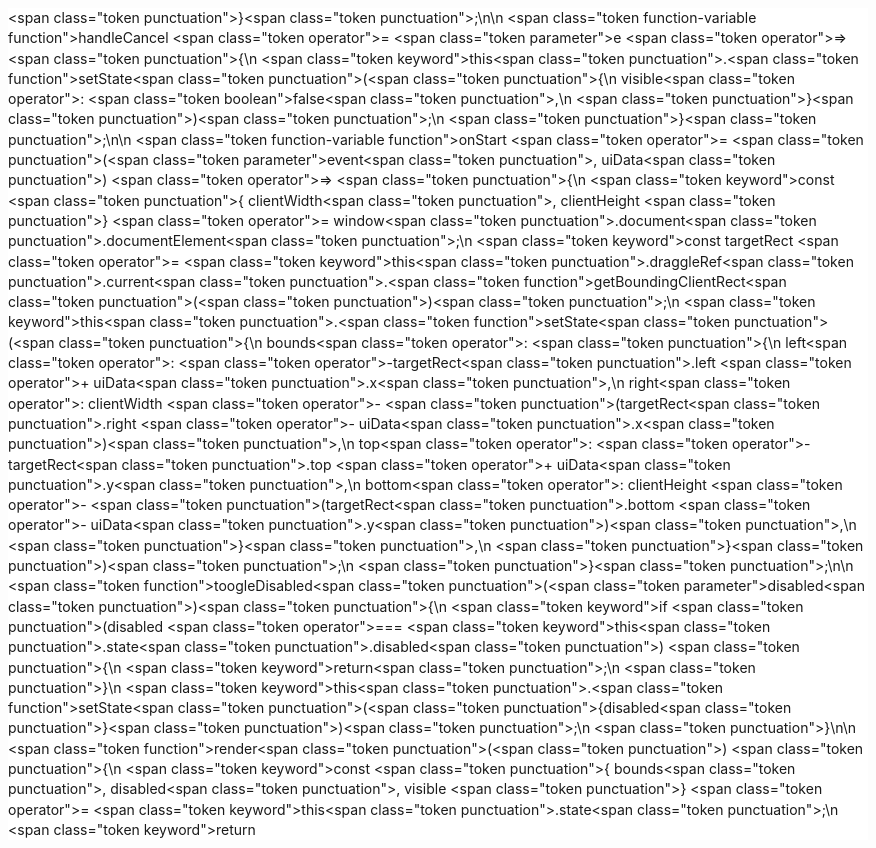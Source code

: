 <span class=\"token punctuation\">}</span><span class=\"token punctuation\">;</span>\\n\\n  <span class=\"token function-variable function\">handleCancel</span> <span class=\"token operator\">=</span> <span class=\"token parameter\">e</span> <span class=\"token operator\">=></span> <span class=\"token punctuation\">{</span>\\n    <span class=\"token keyword\">this</span><span class=\"token punctuation\">.</span><span class=\"token function\">setState</span><span class=\"token punctuation\">(</span><span class=\"token punctuation\">{</span>\\n      visible<span class=\"token operator\">:</span> <span class=\"token boolean\">false</span><span class=\"token punctuation\">,</span>\\n    <span class=\"token punctuation\">}</span><span class=\"token punctuation\">)</span><span class=\"token punctuation\">;</span>\\n  <span class=\"token punctuation\">}</span><span class=\"token punctuation\">;</span>\\n\\n  <span class=\"token function-variable function\">onStart</span> <span class=\"token operator\">=</span> <span class=\"token punctuation\">(</span><span class=\"token parameter\">event<span class=\"token punctuation\">,</span> uiData</span><span class=\"token punctuation\">)</span> <span class=\"token operator\">=></span> <span class=\"token punctuation\">{</span>\\n    <span class=\"token keyword\">const</span> <span class=\"token punctuation\">{</span> clientWidth<span class=\"token punctuation\">,</span> clientHeight <span class=\"token punctuation\">}</span> <span class=\"token operator\">=</span> window<span class=\"token punctuation\">.</span>document<span class=\"token punctuation\">.</span>documentElement<span class=\"token punctuation\">;</span>\\n    <span class=\"token keyword\">const</span> targetRect <span class=\"token operator\">=</span> <span class=\"token keyword\">this</span><span class=\"token punctuation\">.</span>draggleRef<span class=\"token punctuation\">.</span>current<span class=\"token punctuation\">.</span><span class=\"token function\">getBoundingClientRect</span><span class=\"token punctuation\">(</span><span class=\"token punctuation\">)</span><span class=\"token punctuation\">;</span>\\n    <span class=\"token keyword\">this</span><span class=\"token punctuation\">.</span><span class=\"token function\">setState</span><span class=\"token punctuation\">(</span><span class=\"token punctuation\">{</span>\\n      bounds<span class=\"token operator\">:</span> <span class=\"token punctuation\">{</span>\\n        left<span class=\"token operator\">:</span> <span class=\"token operator\">-</span>targetRect<span class=\"token punctuation\">.</span>left <span class=\"token operator\">+</span> uiData<span class=\"token punctuation\">.</span>x<span class=\"token punctuation\">,</span>\\n        right<span class=\"token operator\">:</span> clientWidth <span class=\"token operator\">-</span> <span class=\"token punctuation\">(</span>targetRect<span class=\"token punctuation\">.</span>right <span class=\"token operator\">-</span> uiData<span class=\"token punctuation\">.</span>x<span class=\"token punctuation\">)</span><span class=\"token punctuation\">,</span>\\n        top<span class=\"token operator\">:</span> <span class=\"token operator\">-</span>targetRect<span class=\"token punctuation\">.</span>top <span class=\"token operator\">+</span> uiData<span class=\"token punctuation\">.</span>y<span class=\"token punctuation\">,</span>\\n        bottom<span class=\"token operator\">:</span> clientHeight <span class=\"token operator\">-</span> <span class=\"token punctuation\">(</span>targetRect<span class=\"token punctuation\">.</span>bottom <span class=\"token operator\">-</span> uiData<span class=\"token punctuation\">.</span>y<span class=\"token punctuation\">)</span><span class=\"token punctuation\">,</span>\\n      <span class=\"token punctuation\">}</span><span class=\"token punctuation\">,</span>\\n    <span class=\"token punctuation\">}</span><span class=\"token punctuation\">)</span><span class=\"token punctuation\">;</span>\\n  <span class=\"token punctuation\">}</span><span class=\"token punctuation\">;</span>\\n\\n  <span class=\"token function\">toogleDisabled</span><span class=\"token punctuation\">(</span><span class=\"token parameter\">disabled</span><span class=\"token punctuation\">)</span><span class=\"token punctuation\">{</span>\\n    <span class=\"token keyword\">if</span> <span class=\"token punctuation\">(</span>disabled <span class=\"token operator\">===</span> <span class=\"token keyword\">this</span><span class=\"token punctuation\">.</span>state<span class=\"token punctuation\">.</span>disabled<span class=\"token punctuation\">)</span> <span class=\"token punctuation\">{</span>\\n      <span class=\"token keyword\">return</span><span class=\"token punctuation\">;</span>\\n    <span class=\"token punctuation\">}</span>\\n    <span class=\"token keyword\">this</span><span class=\"token punctuation\">.</span><span class=\"token function\">setState</span><span class=\"token punctuation\">(</span><span class=\"token punctuation\">{</span>disabled<span class=\"token punctuation\">}</span><span class=\"token punctuation\">)</span><span class=\"token punctuation\">;</span>\\n  <span class=\"token punctuation\">}</span>\\n\\n  <span class=\"token function\">render</span><span class=\"token punctuation\">(</span><span class=\"token punctuation\">)</span> <span class=\"token punctuation\">{</span>\\n    <span class=\"token keyword\">const</span> <span class=\"token punctuation\">{</span> bounds<span class=\"token punctuation\">,</span> disabled<span class=\"token punctuation\">,</span> visible <span class=\"token punctuation\">}</span> <span class=\"token operator\">=</span> <span class=\"token keyword\">this</span><span class=\"token punctuation\">.</span>state<span class=\"token punctuation\">;</span>\\n    <span class=\"token keyword\">return</span>